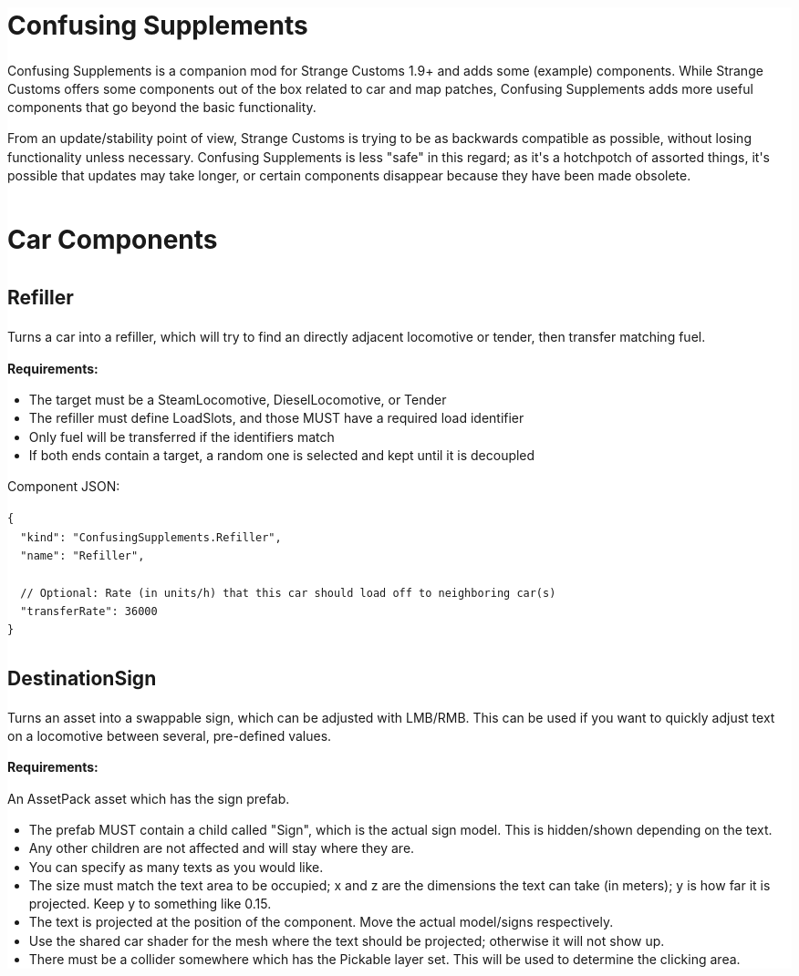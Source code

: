 # Confusing Supplements

Confusing Supplements is a companion mod for Strange Customs 1.9+ and adds some (example) components. While Strange Customs offers some components out of the box related to car and map patches, Confusing Supplements adds more useful components that go beyond the basic functionality.

From an update/stability point of view, Strange Customs is trying to be as backwards compatible as possible, without losing functionality unless necessary. Confusing Supplements is less "safe" in this regard; as it's a hotchpotch of assorted things, it's possible that updates may take longer, or certain components disappear because they have been made obsolete.

# Car Components

## Refiller

Turns a car into a refiller, which will try to find an directly adjacent locomotive or tender, then transfer matching fuel.

**Requirements:**
- The target must be a SteamLocomotive, DieselLocomotive, or Tender
- The refiller must define LoadSlots, and those MUST have a required load identifier
- Only fuel will be transferred if the identifiers match
- If both ends contain a target, a random one is selected and kept until it is decoupled

Component JSON:
```jsonc
{
  "kind": "ConfusingSupplements.Refiller",
  "name": "Refiller",

  // Optional: Rate (in units/h) that this car should load off to neighboring car(s)
  "transferRate": 36000
}
```

## DestinationSign

Turns an asset into a swappable sign, which can be adjusted with LMB/RMB. This can be used if you want
to quickly adjust text on a locomotive between several, pre-defined values.

**Requirements:**

An AssetPack asset which has the sign prefab.
- The prefab MUST contain a child called "Sign", which is the actual sign model. This is hidden/shown depending on the text.
- Any other children are not affected and will stay where they are.
- You can specify as many texts as you would like.
- The size must match the text area to be occupied; x and z are the dimensions the text can take (in meters); y is how far it is projected. Keep y to something like 0.15.
- The text is projected at the position of the component. Move the actual model/signs respectively.
- Use the shared car shader for the mesh where the text should be projected; otherwise it will not show up.
- There must be a collider somewhere which has the Pickable layer set. This will be used to determine the clicking area.
